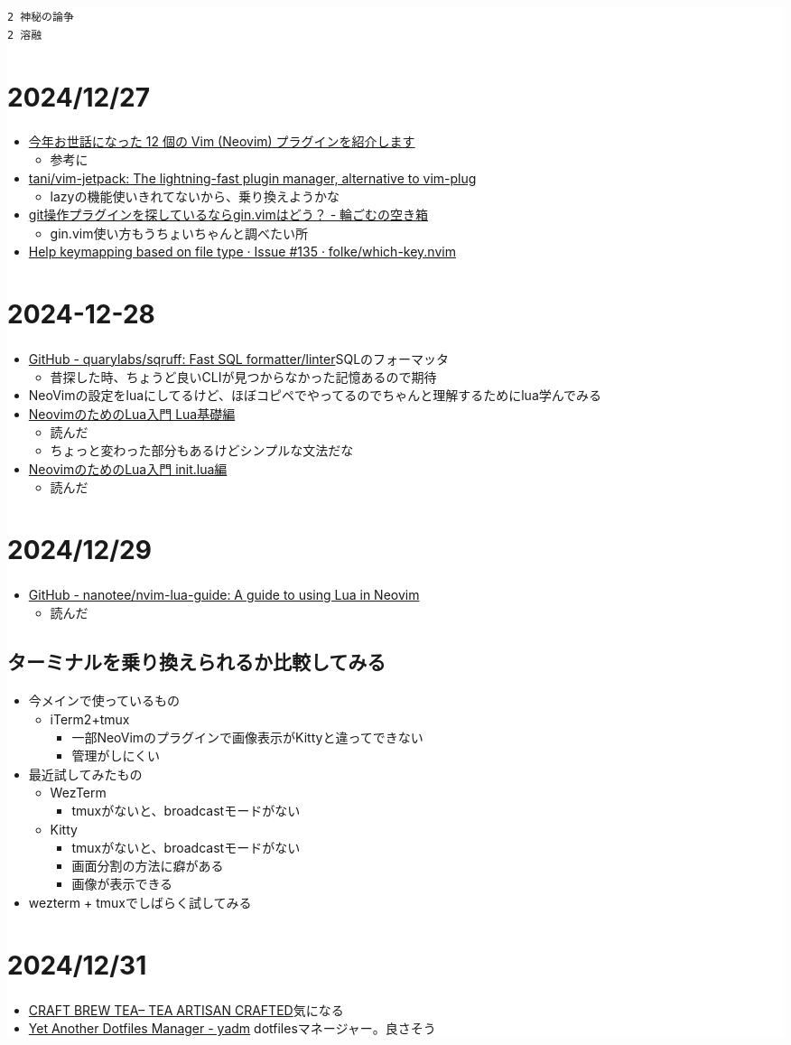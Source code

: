 ```
2 神秘の論争
2 溶融
```

# 2024/12/27

- [今年お世話になった 12 個の Vim (Neovim) プラグインを紹介します](https://zenn.dev/vim_jp/articles/2022-12-12-vim-plugin-thanks)
    - 参考に
- [tani/vim-jetpack: The lightning-fast plugin manager, alternative to vim-plug](https://github.com/tani/vim-jetpack)
    - lazyの機能使いきれてないから、乗り換えようかな
- [git操作プラグインを探しているならgin.vimはどう？ - 輪ごむの空き箱](https://wagomu.me/blog/2023-12-12-vim-adventcalendar)
    - gin.vim使い方もうちょいちゃんと調べたい所
- [Help keymapping based on file type · Issue #135 · folke/which-key.nvim](https://github.com/folke/which-key.nvim/issues/135)

# 2024-12-28

- [GitHub - quarylabs/sqruff: Fast SQL formatter/linter](https://github.com/quarylabs/sqruff)SQLのフォーマッタ
    - 昔探した時、ちょうど良いCLIが見つからなかった記憶あるので期待
- NeoVimの設定をluaにしてるけど、ほぼコピペでやってるのでちゃんと理解するためにlua学んでみる
- [NeovimのためのLua入門 Lua基礎編](https://zenn.dev/slin/articles/2020-10-19-neovim-lua1)
    - 読んだ
    - ちょっと変わった部分もあるけどシンプルな文法だな
- [NeovimのためのLua入門 init.lua編](https://zenn.dev/slin/articles/2020-11-03-neovim-lua2)
    - 読んだ

# 2024/12/29

- [GitHub - nanotee/nvim-lua-guide: A guide to using Lua in Neovim](https://github.com/nanotee/nvim-lua-guide)
    - 読んだ

## ターミナルを乗り換えられるか比較してみる

- 今メインで使っているもの
    - iTerm2+tmux
        - 一部NeoVimのプラグインで画像表示がKittyと違ってできない
        - 管理がしにくい
- 最近試してみたもの
    - WezTerm
        - tmuxがないと、broadcastモードがない
    - Kitty
        - tmuxがないと、broadcastモードがない
        - 画面分割の方法に癖がある
        - 画像が表示できる
- wezterm + tmuxでしばらく試してみる

# 2024/12/31

- [CRAFT BREW TEA&ndash; TEA ARTISAN CRAFTED](https://marushichi-tac.com/collections/craft-brew-tea)気になる
- [Yet Another Dotfiles Manager - yadm](https://yadm.io/) dotfilesマネージャー。良さそう
